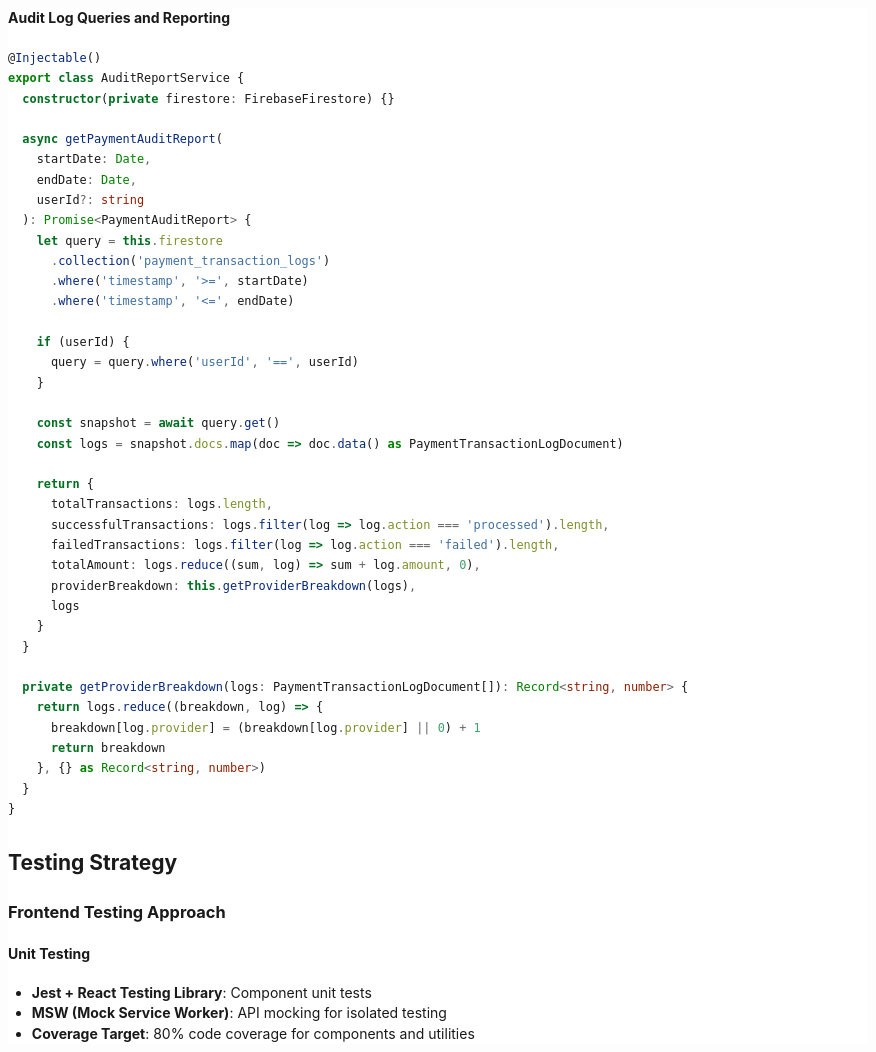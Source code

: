 #### Audit Log Queries and Reporting

```typescript
@Injectable()
export class AuditReportService {
  constructor(private firestore: FirebaseFirestore) {}

  async getPaymentAuditReport(
    startDate: Date,
    endDate: Date,
    userId?: string
  ): Promise<PaymentAuditReport> {
    let query = this.firestore
      .collection('payment_transaction_logs')
      .where('timestamp', '>=', startDate)
      .where('timestamp', '<=', endDate)

    if (userId) {
      query = query.where('userId', '==', userId)
    }

    const snapshot = await query.get()
    const logs = snapshot.docs.map(doc => doc.data() as PaymentTransactionLogDocument)

    return {
      totalTransactions: logs.length,
      successfulTransactions: logs.filter(log => log.action === 'processed').length,
      failedTransactions: logs.filter(log => log.action === 'failed').length,
      totalAmount: logs.reduce((sum, log) => sum + log.amount, 0),
      providerBreakdown: this.getProviderBreakdown(logs),
      logs
    }
  }

  private getProviderBreakdown(logs: PaymentTransactionLogDocument[]): Record<string, number> {
    return logs.reduce((breakdown, log) => {
      breakdown[log.provider] = (breakdown[log.provider] || 0) + 1
      return breakdown
    }, {} as Record<string, number>)
  }
}
```

## Testing Strategy

### Frontend Testing Approach

#### Unit Testing
- **Jest + React Testing Library**: Component unit tests
- **MSW (Mock Service Worker)**: API mocking for isolated testing
- **Coverage Target**: 80% code coverage for components and utilities
